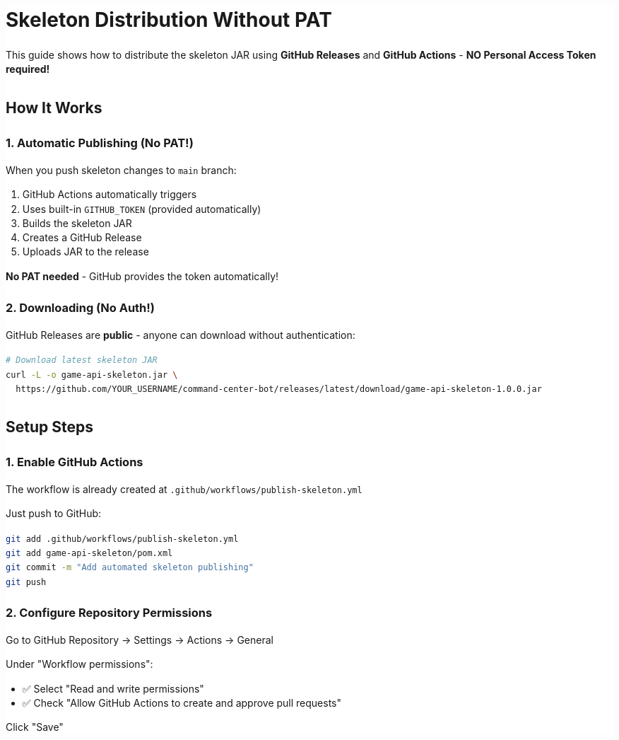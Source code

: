 # Skeleton Distribution Without PAT

This guide shows how to distribute the skeleton JAR using **GitHub Releases** and **GitHub Actions** - **NO Personal Access Token required!**

## How It Works

### 1. Automatic Publishing (No PAT!)

When you push skeleton changes to `main` branch:

1. GitHub Actions automatically triggers
2. Uses built-in `GITHUB_TOKEN` (provided automatically)
3. Builds the skeleton JAR
4. Creates a GitHub Release
5. Uploads JAR to the release

**No PAT needed** - GitHub provides the token automatically!

### 2. Downloading (No Auth!)

GitHub Releases are **public** - anyone can download without authentication:

```bash
# Download latest skeleton JAR
curl -L -o game-api-skeleton.jar \
  https://github.com/YOUR_USERNAME/command-center-bot/releases/latest/download/game-api-skeleton-1.0.0.jar
```

## Setup Steps

### 1. Enable GitHub Actions

The workflow is already created at `.github/workflows/publish-skeleton.yml`

Just push to GitHub:
```bash
git add .github/workflows/publish-skeleton.yml
git add game-api-skeleton/pom.xml
git commit -m "Add automated skeleton publishing"
git push
```

### 2. Configure Repository Permissions

Go to GitHub Repository → Settings → Actions → General

Under "Workflow permissions":
- ✅ Select "Read and write permissions"
- ✅ Check "Allow GitHub Actions to create and approve pull requests"

Click "Save"
